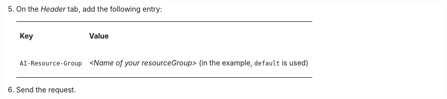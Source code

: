 5.  On the *Header* tab, add the following entry:


    <table>
    <tr>
    <th valign="top">

    Key
    
    </th>
    <th valign="top">

    Value
    
    </th>
    </tr>
    <tr>
    <td valign="top">
    
    `AI-Resource-Group` 
    
    </td>
    <td valign="top">
    
    *<Name of your resourceGroup\>* \(in the example, `default` is used\)
    
    </td>
    </tr>
    </table>
    
6.  Send the request.


